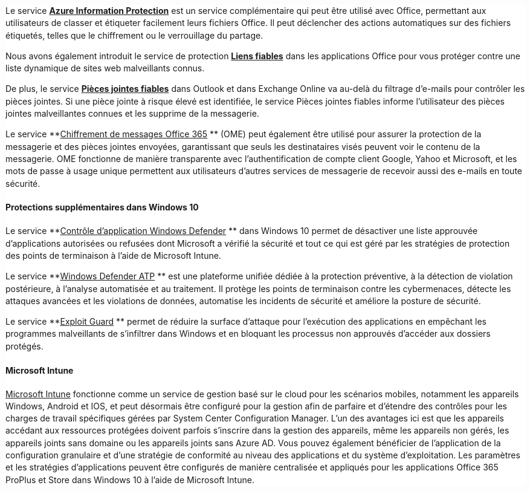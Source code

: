 Le service **[Azure Information Protection](https://docs.microsoft.com/fr-FR/azure/information-protection/rms-client/client-admin-guide)** est un service complémentaire qui peut être utilisé avec Office, permettant aux utilisateurs de classer et étiqueter facilement leurs fichiers Office. Il peut déclencher des actions automatiques sur des fichiers étiquetés, telles que le chiffrement ou le verrouillage du partage.

Nous avons également introduit le service de protection **[Liens fiables](https://docs.microsoft.com/fr-FR/office365/securitycompliance/atp-safe-links)** dans les applications Office pour vous protéger contre une liste dynamique de sites web malveillants connus.

De plus, le service **[Pièces jointes fiables](https://docs.microsoft.com/fr-FR/office365/securitycompliance/atp-safe-attachments)** dans Outlook et dans Exchange Online va au-delà du filtrage d’e-mails pour contrôler les pièces jointes. Si une pièce jointe à risque élevé est identifiée, le service Pièces jointes fiables informe l’utilisateur des pièces jointes malveillantes connues et les supprime de la messagerie.

Le service **[Chiffrement de messages Office 365](https://docs.microsoft.com/fr-FR/office365/securitycompliance/encryption) ** (OME) peut également être utilisé pour assurer la protection de la messagerie et des pièces jointes envoyées, garantissant que seuls les destinataires visés peuvent voir le contenu de la messagerie. OME fonctionne de manière transparente avec l’authentification de compte client Google, Yahoo et Microsoft, et les mots de passe à usage unique permettent aux utilisateurs d’autres services de messagerie de recevoir aussi des e-mails en toute sécurité.

#### <a name="additional-windows-10-protections"></a>Protections supplémentaires dans Windows 10

Le service **[Contrôle d’application Windows Defender](https://docs.microsoft.com/fr-FR/windows/security/threat-protection/windows-defender-application-control/windows-defender-application-control) ** dans Windows 10 permet de désactiver une liste approuvée d’applications autorisées ou refusées dont Microsoft a vérifié la sécurité et tout ce qui est géré par les stratégies de protection des points de terminaison à l’aide de Microsoft Intune.

Le service **[Windows Defender ATP](https://docs.microsoft.com/fr-FR/windows/security/threat-protection/windows-defender-atp/overview) ** est une plateforme unifiée dédiée à la protection préventive, à la détection de violation postérieure, à l’analyse automatisée et au traitement. Il protège les points de terminaison contre les cybermenaces, détecte les attaques avancées et les violations de données, automatise les incidents de sécurité et améliore la posture de sécurité.

Le service **[Exploit Guard](https://docs.microsoft.com/fr-FR/windows/security/threat-protection/windows-defender-exploit-guard/windows-defender-exploit-guard) ** permet de réduire la surface d’attaque pour l’exécution des applications en empêchant les programmes malveillants de s’infiltrer dans Windows et en bloquant les processus non approuvés d’accéder aux dossiers protégés.

#### <a name="microsoft-intune"></a>Microsoft Intune


  [Microsoft Intune](https://docs.microsoft.com/fr-FR/intune/introduction-intune) fonctionne comme un service de gestion basé sur le cloud pour les scénarios mobiles, notamment les appareils Windows, Android et IOS, et peut désormais être configuré pour la gestion afin de parfaire et d’étendre des contrôles pour les charges de travail spécifiques gérées par System Center Configuration Manager. L’un des avantages ici est que les appareils accédant aux ressources protégées doivent parfois s’inscrire dans la gestion des appareils, même les appareils non gérés, les appareils joints sans domaine ou les appareils joints sans Azure AD. Vous pouvez également bénéficier de l’application de la configuration granulaire et d’une stratégie de conformité au niveau des applications et du système d’exploitation. Les paramètres et les stratégies d’applications peuvent être configurés de manière centralisée et appliqués pour les applications Office 365 ProPlus et Store dans Windows 10 à l’aide de Microsoft Intune.
